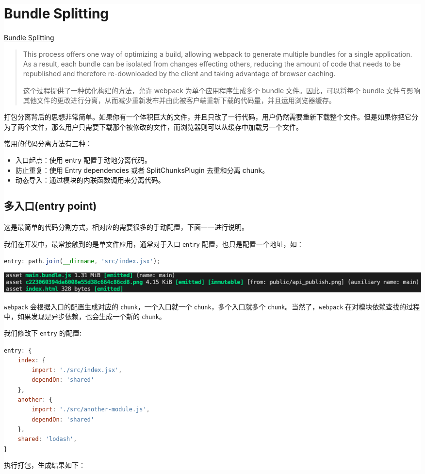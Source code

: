 # Bundle Splitting

[Bundle Splitting](https://webpack.docschina.org/guides/code-splitting/)

> This process offers one way of optimizing a build, allowing webpack to generate multiple bundles for a single application. As a result, each bundle can be isolated from changes effecting others, reducing the amount of code that needs to be republished and therefore re-downloaded by the client and taking advantage of browser caching.
>
> 这个过程提供了一种优化构建的方法，允许 webpack 为单个应用程序生成多个 bundle 文件。因此，可以将每个 bundle 文件与影响其他文件的更改进行分离，从而减少重新发布并由此被客户端重新下载的代码量，并且运用浏览器缓存。

打包分离背后的思想非常简单。如果你有一个体积巨大的文件，并且只改了一行代码，用户仍然需要重新下载整个文件。但是如果你把它分为了两个文件，那么用户只需要下载那个被修改的文件，而浏览器则可以从缓存中加载另一个文件。

常用的代码分离方法有三种：

-   入口起点：使用 entry 配置手动地分离代码。
-   防止重复：使用 Entry dependencies 或者 SplitChunksPlugin 去重和分离 chunk。
-   动态导入：通过模块的内联函数调用来分离代码。

## 多入口(entry point)

这是最简单的代码分割方式，相对应的需要很多的手动配置，下面一一进行说明。

我们在开发中，最常接触到的是单文件应用，通常对于入口 `entry` 配置，也只是配置一个地址，如：

```js
entry: path.join(__dirname, 'src/index.jsx');
```

![](./one-entry.png)

`webpack` 会根据入口的配置生成对应的 `chunk`，一个入口就一个 `chunk`，多个入口就多个 `chunk`。当然了，`webpack` 在对模块依赖查找的过程中，如果发现是异步依赖，也会生成一个新的 `chunk`。

我们修改下 `entry` 的配置:

```js
entry: {
    index: {
        import: './src/index.jsx',
        dependOn: 'shared'
    },
    another: {
        import: './src/another-module.js',
        dependOn: 'shared'
    },
    shared: 'lodash',
}
```

执行打包，生成结果如下：
